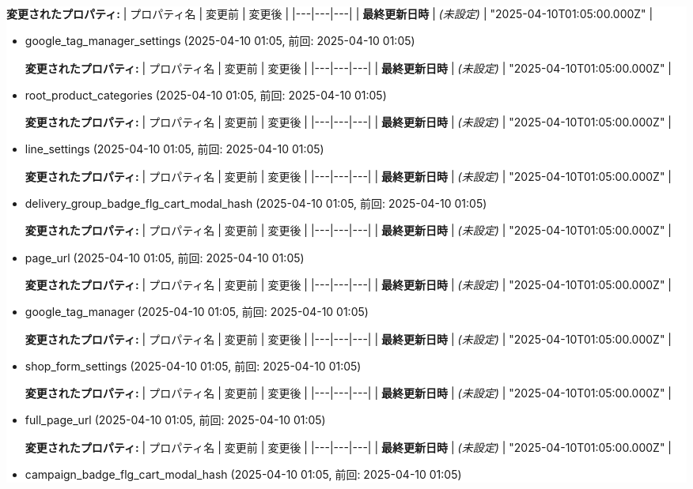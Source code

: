   **変更されたプロパティ:**
  | プロパティ名 | 変更前 | 変更後 |
  |---|---|---|
  | **最終更新日時** | *(未設定)* | "2025-04-10T01:05:00.000Z" |
- google\_tag\_manager\_settings (2025-04-10 01:05, 前回: 2025-04-10 01:05)

  **変更されたプロパティ:**
  | プロパティ名 | 変更前 | 変更後 |
  |---|---|---|
  | **最終更新日時** | *(未設定)* | "2025-04-10T01:05:00.000Z" |
- root\_product\_categories (2025-04-10 01:05, 前回: 2025-04-10 01:05)

  **変更されたプロパティ:**
  | プロパティ名 | 変更前 | 変更後 |
  |---|---|---|
  | **最終更新日時** | *(未設定)* | "2025-04-10T01:05:00.000Z" |
- line\_settings (2025-04-10 01:05, 前回: 2025-04-10 01:05)

  **変更されたプロパティ:**
  | プロパティ名 | 変更前 | 変更後 |
  |---|---|---|
  | **最終更新日時** | *(未設定)* | "2025-04-10T01:05:00.000Z" |
- delivery\_group\_badge\_flg\_cart\_modal\_hash (2025-04-10 01:05, 前回: 2025-04-10 01:05)

  **変更されたプロパティ:**
  | プロパティ名 | 変更前 | 変更後 |
  |---|---|---|
  | **最終更新日時** | *(未設定)* | "2025-04-10T01:05:00.000Z" |
- page\_url (2025-04-10 01:05, 前回: 2025-04-10 01:05)

  **変更されたプロパティ:**
  | プロパティ名 | 変更前 | 変更後 |
  |---|---|---|
  | **最終更新日時** | *(未設定)* | "2025-04-10T01:05:00.000Z" |
- google\_tag\_manager (2025-04-10 01:05, 前回: 2025-04-10 01:05)

  **変更されたプロパティ:**
  | プロパティ名 | 変更前 | 変更後 |
  |---|---|---|
  | **最終更新日時** | *(未設定)* | "2025-04-10T01:05:00.000Z" |
- shop\_form\_settings (2025-04-10 01:05, 前回: 2025-04-10 01:05)

  **変更されたプロパティ:**
  | プロパティ名 | 変更前 | 変更後 |
  |---|---|---|
  | **最終更新日時** | *(未設定)* | "2025-04-10T01:05:00.000Z" |
- full\_page\_url (2025-04-10 01:05, 前回: 2025-04-10 01:05)

  **変更されたプロパティ:**
  | プロパティ名 | 変更前 | 変更後 |
  |---|---|---|
  | **最終更新日時** | *(未設定)* | "2025-04-10T01:05:00.000Z" |
- campaign\_badge\_flg\_cart\_modal\_hash (2025-04-10 01:05, 前回: 2025-04-10 01:05)
